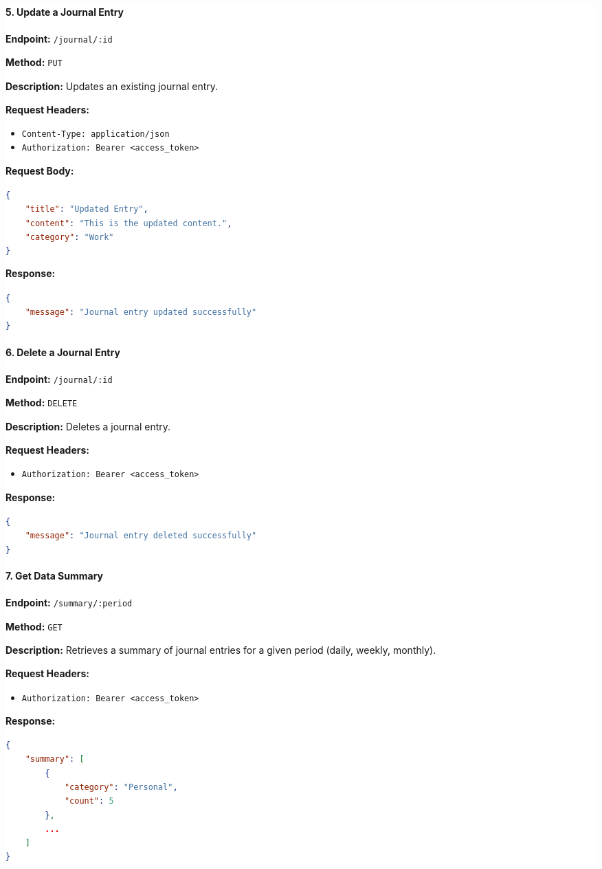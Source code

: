 #### 5. Update a Journal Entry

**Endpoint:** `/journal/:id`

**Method:** `PUT`

**Description:** Updates an existing journal entry.

**Request Headers:**
- `Content-Type: application/json`
- `Authorization: Bearer <access_token>`

**Request Body:**
```json
{
    "title": "Updated Entry",
    "content": "This is the updated content.",
    "category": "Work"
}
```

**Response:**
```json
{
    "message": "Journal entry updated successfully"
}
```

#### 6. Delete a Journal Entry

**Endpoint:** `/journal/:id`

**Method:** `DELETE`

**Description:** Deletes a journal entry.

**Request Headers:**
- `Authorization: Bearer <access_token>`

**Response:**
```json
{
    "message": "Journal entry deleted successfully"
}
```

#### 7. Get Data Summary

**Endpoint:** `/summary/:period`

**Method:** `GET`

**Description:** Retrieves a summary of journal entries for a given period (daily, weekly, monthly).

**Request Headers:**
- `Authorization: Bearer <access_token>`

**Response:**
```json
{
    "summary": [
        {
            "category": "Personal",
            "count": 5
        },
        ...
    ]
}
```
